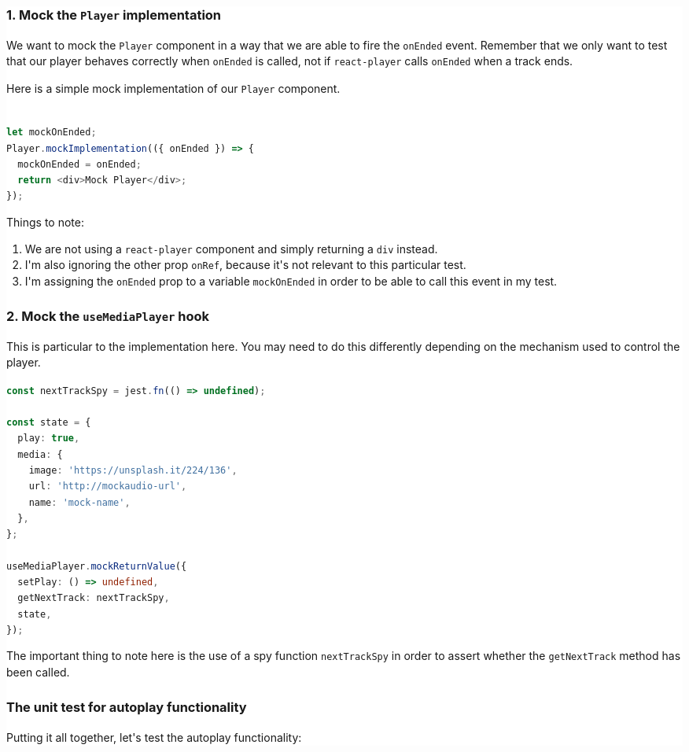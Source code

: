 ### 1. Mock the `Player` implementation

We want to mock the `Player` component in a way that we are able to fire the `onEnded` event. Remember that we only want to test that our player behaves correctly when `onEnded` is called, not if `react-player` calls `onEnded` when a track ends.

Here is a simple mock implementation of our `Player` component.

```typescript

let mockOnEnded;
Player.mockImplementation(({ onEnded }) => {
  mockOnEnded = onEnded;
  return <div>Mock Player</div>;
});

```

Things to note:
1. We are not using a `react-player` component and simply returning a `div` instead.
2. I'm also ignoring the other prop `onRef`, because it's not relevant to this particular test.
3. I'm assigning the `onEnded` prop to a variable `mockOnEnded` in order to be able to call this event in my test.

### 2. Mock the `useMediaPlayer` hook

This is particular to the implementation here. You may need to do this differently depending on the mechanism used to control the player. 

```typescript
const nextTrackSpy = jest.fn(() => undefined);

const state = {
  play: true,
  media: {
    image: 'https://unsplash.it/224/136',
    url: 'http://mockaudio-url',
    name: 'mock-name',
  },
};

useMediaPlayer.mockReturnValue({
  setPlay: () => undefined,
  getNextTrack: nextTrackSpy,
  state,
});
```

The important thing to note here is the use of a spy function `nextTrackSpy` in order to assert whether the `getNextTrack` method has been called.

### The unit test for autoplay functionality

Putting it all together, let's test the autoplay functionality:
